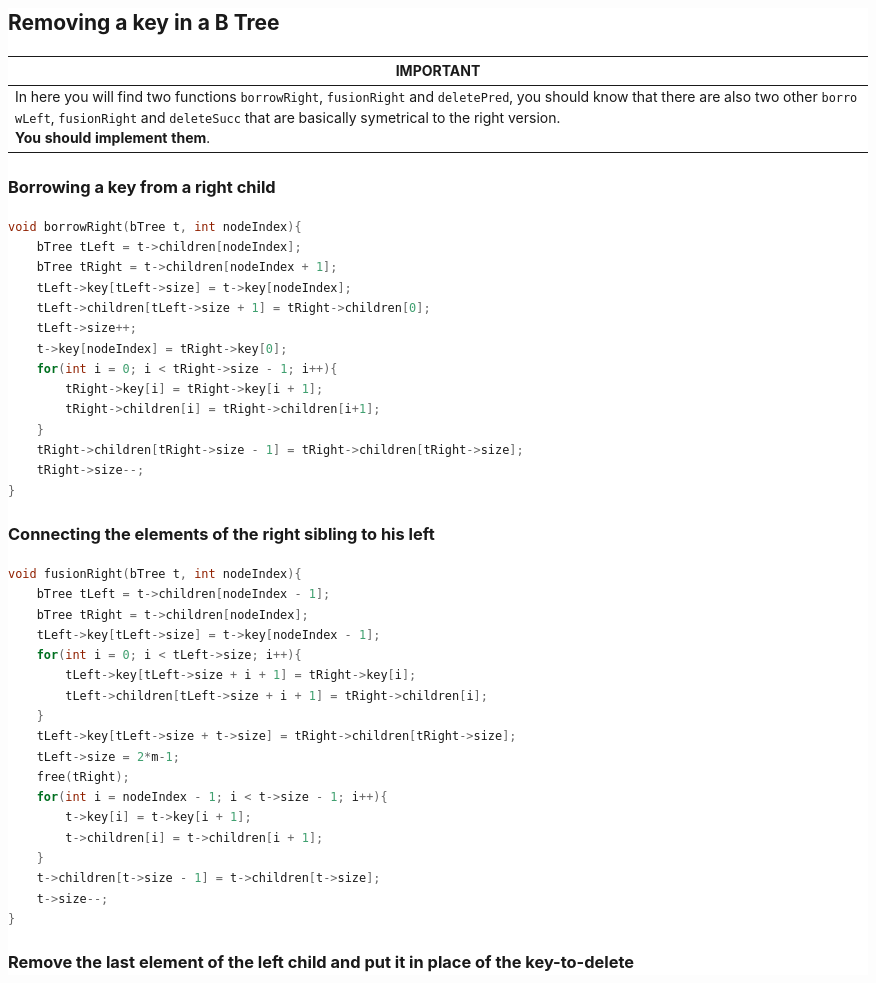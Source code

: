 ## Removing a key in a B Tree

| IMPORTANT |
| --- |
| In here you will find two functions ``borrowRight``, ``fusionRight`` and ``deletePred``, you should know that there are also two other ``borrowLeft``, ``fusionRight`` and ``deleteSucc`` that are basically symetrical to the right version. <br> __You should implement them__. | 

### Borrowing a key from a right child

``` c
void borrowRight(bTree t, int nodeIndex){
    bTree tLeft = t->children[nodeIndex];
    bTree tRight = t->children[nodeIndex + 1];
    tLeft->key[tLeft->size] = t->key[nodeIndex];
    tLeft->children[tLeft->size + 1] = tRight->children[0];
    tLeft->size++;
    t->key[nodeIndex] = tRight->key[0];
    for(int i = 0; i < tRight->size - 1; i++){
        tRight->key[i] = tRight->key[i + 1];
        tRight->children[i] = tRight->children[i+1]; 
    }   
    tRight->children[tRight->size - 1] = tRight->children[tRight->size];
    tRight->size--;
}
```

### Connecting the elements of the right sibling to his left

``` c
void fusionRight(bTree t, int nodeIndex){
    bTree tLeft = t->children[nodeIndex - 1];
    bTree tRight = t->children[nodeIndex];
    tLeft->key[tLeft->size] = t->key[nodeIndex - 1];
    for(int i = 0; i < tLeft->size; i++){
        tLeft->key[tLeft->size + i + 1] = tRight->key[i];
        tLeft->children[tLeft->size + i + 1] = tRight->children[i];
    }
    tLeft->key[tLeft->size + t->size] = tRight->children[tRight->size];
    tLeft->size = 2*m-1;
    free(tRight);
    for(int i = nodeIndex - 1; i < t->size - 1; i++){ 
        t->key[i] = t->key[i + 1];
        t->children[i] = t->children[i + 1];
    }
    t->children[t->size - 1] = t->children[t->size];
    t->size--;
}
```

### Remove the last element of the left child and put it in place of the key-to-delete
